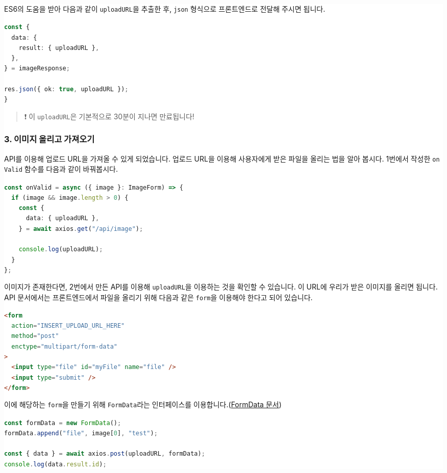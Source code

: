 ES6의 도움을 받아 다음과 같이 `uploadURL`을 추출한 후, `json` 형식으로 프론트엔드로 전달해 주시면 됩니다.

```ts
const {
  data: {
    result: { uploadURL },
  },
} = imageResponse;

res.json({ ok: true, uploadURL });
}
```

> ❗ 이 `uploadURL`은 기본적으로 30분이 지나면 만료됩니다!

### 3. 이미지 올리고 가져오기

API를 이용해 업로드 URL을 가져올 수 있게 되었습니다. 업로드 URL을 이용해 사용자에게 받은 파일을 올리는 법을 알아 봅시다. 1번에서 작성한 `onValid` 함수를 다음과 같이 바꿔봅시다.

```ts
const onValid = async ({ image }: ImageForm) => {
  if (image && image.length > 0) {
    const {
      data: { uploadURL },
    } = await axios.get("/api/image");

    console.log(uploadURL);
  }
};
```

이미지가 존재한다면, 2번에서 만든 API를 이용해 `uploadURL`을 이용하는 것을 확인할 수 있습니다. 이 URL에 우리가 받은 이미지를 올리면 됩니다. API 문서에서는 프론트엔드에서 파일을 올리기 위해 다음과 같은 `form`을 이용해야 한다고 되어 있습니다.

```html
<form
  action="INSERT_UPLOAD_URL_HERE"
  method="post"
  enctype="multipart/form-data"
>
  <input type="file" id="myFile" name="file" />
  <input type="submit" />
</form>
```

이에 해당하는 `form`을 만들기 위해 `FormData`라는 인터페이스를 이용합니다.([FormData 문서](https://developer.mozilla.org/ko/docs/Web/API/FormData))

```ts
const formData = new FormData();
formData.append("file", image[0], "test");

const { data } = await axios.post(uploadURL, formData);
console.log(data.result.id);
```
